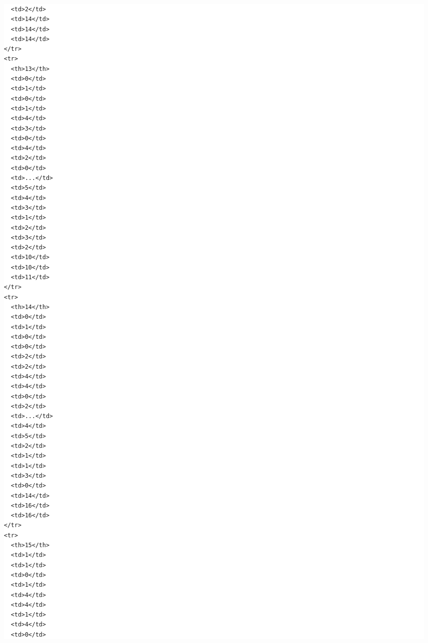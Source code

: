       <td>2</td>
      <td>14</td>
      <td>14</td>
      <td>14</td>
    </tr>
    <tr>
      <th>13</th>
      <td>0</td>
      <td>1</td>
      <td>0</td>
      <td>1</td>
      <td>4</td>
      <td>3</td>
      <td>0</td>
      <td>4</td>
      <td>2</td>
      <td>0</td>
      <td>...</td>
      <td>5</td>
      <td>4</td>
      <td>3</td>
      <td>1</td>
      <td>2</td>
      <td>3</td>
      <td>2</td>
      <td>10</td>
      <td>10</td>
      <td>11</td>
    </tr>
    <tr>
      <th>14</th>
      <td>0</td>
      <td>1</td>
      <td>0</td>
      <td>0</td>
      <td>2</td>
      <td>2</td>
      <td>4</td>
      <td>4</td>
      <td>0</td>
      <td>2</td>
      <td>...</td>
      <td>4</td>
      <td>5</td>
      <td>2</td>
      <td>1</td>
      <td>1</td>
      <td>3</td>
      <td>0</td>
      <td>14</td>
      <td>16</td>
      <td>16</td>
    </tr>
    <tr>
      <th>15</th>
      <td>1</td>
      <td>1</td>
      <td>0</td>
      <td>1</td>
      <td>4</td>
      <td>4</td>
      <td>1</td>
      <td>4</td>
      <td>0</td>